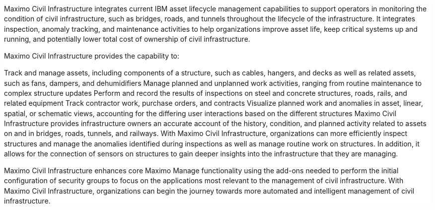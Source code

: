 
Maximo Civil Infrastructure integrates current IBM asset lifecycle management capabilities to support operators in monitoring the condition of civil infrastructure, such as bridges, roads, and tunnels throughout the lifecycle of the infrastructure. It integrates inspection, anomaly tracking, and maintenance activities to help organizations improve asset life, keep critical systems up and running, and potentially lower total cost of ownership of civil infrastructure.

Maximo Civil Infrastructure provides the capability to:

Track and manage assets, including components of a structure, such as cables, hangers, and decks as well as related assets, such as fans, dampers, and dehumidifiers
Manage planned and unplanned work activities, ranging from routine maintenance to complex structure updates
Perform and record the results of inspections on steel and concrete structures, roads, rails, and related equipment
Track contractor work, purchase orders, and contracts
Visualize planned work and anomalies in asset, linear, spatial, or schematic views, accounting for the differing user interactions based on the different structures
Maximo Civil Infrastructure provides infrastructure owners an accurate account of the history, condition, and planned activity related to assets on and in bridges, roads, tunnels, and railways. With Maximo Civil Infrastructure, organizations can more efficiently inspect structures and manage the anomalies identified during inspections as well as manage routine work on structures. In addition, it allows for the connection of sensors on structures to gain deeper insights into the infrastructure that they are managing.

Maximo Civil Infrastructure enhances core Maximo Manage functionality using the add-ons needed to perform the initial configuration of security groups to focus on the applications most relevant to the management of civil infrastructure. With Maximo Civil Infrastructure, organizations can begin the journey towards more automated and intelligent management of civil infrastructure.